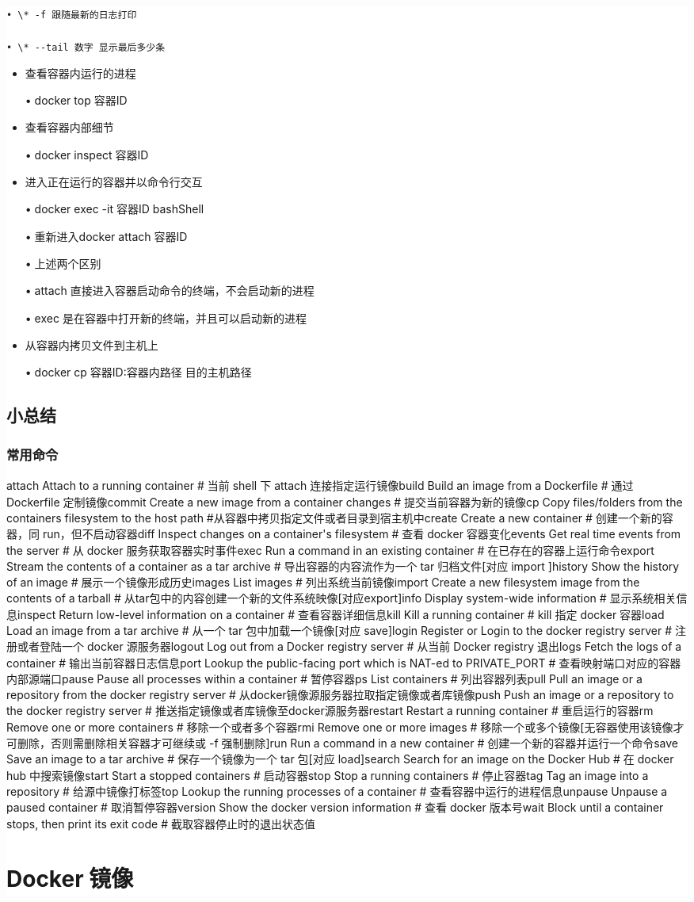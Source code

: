     • \* -f 跟随最新的日志打印

    • \* --tail 数字 显示最后多少条

-   查看容器内运行的进程

    • docker top 容器ID

-   查看容器内部细节

    • docker inspect 容器ID

-   进入正在运行的容器并以命令行交互

    • docker exec -it 容器ID bashShell

    • 重新进入docker attach 容器ID

    • 上述两个区别

    • attach 直接进入容器启动命令的终端，不会启动新的进程

    • exec 是在容器中打开新的终端，并且可以启动新的进程

-   从容器内拷贝文件到主机上

    • docker cp 容器ID:容器内路径 目的主机路径

## 小总结

### 常用命令

attach Attach to a running container \# 当前 shell 下 attach 连接指定运行镜像build Build an image from a Dockerfile \# 通过 Dockerfile 定制镜像commit Create a new image from a container changes \# 提交当前容器为新的镜像cp Copy files/folders from the containers filesystem to the host path \#从容器中拷贝指定文件或者目录到宿主机中create Create a new container \# 创建一个新的容器，同 run，但不启动容器diff Inspect changes on a container's filesystem \# 查看 docker 容器变化events Get real time events from the server \# 从 docker 服务获取容器实时事件exec Run a command in an existing container \# 在已存在的容器上运行命令export Stream the contents of a container as a tar archive \# 导出容器的内容流作为一个 tar 归档文件[对应 import ]history Show the history of an image \# 展示一个镜像形成历史images List images \# 列出系统当前镜像import Create a new filesystem image from the contents of a tarball \# 从tar包中的内容创建一个新的文件系统映像[对应export]info Display system-wide information \# 显示系统相关信息inspect Return low-level information on a container \# 查看容器详细信息kill Kill a running container \# kill 指定 docker 容器load Load an image from a tar archive \# 从一个 tar 包中加载一个镜像[对应 save]login Register or Login to the docker registry server \# 注册或者登陆一个 docker 源服务器logout Log out from a Docker registry server \# 从当前 Docker registry 退出logs Fetch the logs of a container \# 输出当前容器日志信息port Lookup the public-facing port which is NAT-ed to PRIVATE_PORT \# 查看映射端口对应的容器内部源端口pause Pause all processes within a container \# 暂停容器ps List containers \# 列出容器列表pull Pull an image or a repository from the docker registry server \# 从docker镜像源服务器拉取指定镜像或者库镜像push Push an image or a repository to the docker registry server \# 推送指定镜像或者库镜像至docker源服务器restart Restart a running container \# 重启运行的容器rm Remove one or more containers \# 移除一个或者多个容器rmi Remove one or more images \# 移除一个或多个镜像[无容器使用该镜像才可删除，否则需删除相关容器才可继续或 -f 强制删除]run Run a command in a new container \# 创建一个新的容器并运行一个命令save Save an image to a tar archive \# 保存一个镜像为一个 tar 包[对应 load]search Search for an image on the Docker Hub \# 在 docker hub 中搜索镜像start Start a stopped containers \# 启动容器stop Stop a running containers \# 停止容器tag Tag an image into a repository \# 给源中镜像打标签top Lookup the running processes of a container \# 查看容器中运行的进程信息unpause Unpause a paused container \# 取消暂停容器version Show the docker version information \# 查看 docker 版本号wait Block until a container stops, then print its exit code \# 截取容器停止时的退出状态值

# Docker 镜像
